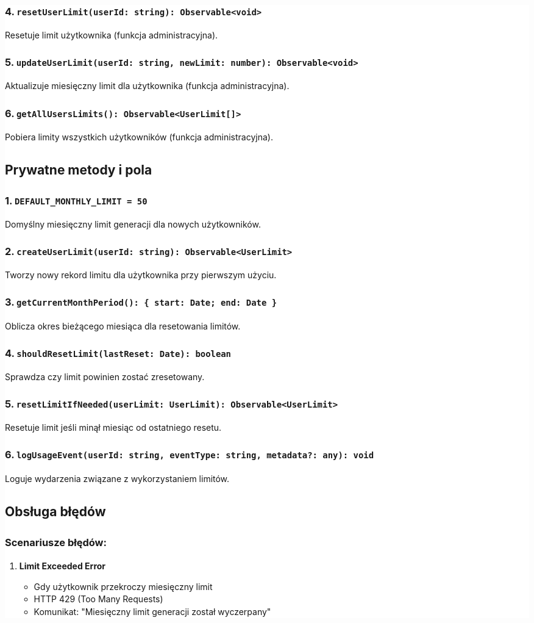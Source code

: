 ### 4. `resetUserLimit(userId: string): Observable<void>`

Resetuje limit użytkownika (funkcja administracyjna).

### 5. `updateUserLimit(userId: string, newLimit: number): Observable<void>`

Aktualizuje miesięczny limit dla użytkownika (funkcja administracyjna).

### 6. `getAllUsersLimits(): Observable<UserLimit[]>`

Pobiera limity wszystkich użytkowników (funkcja administracyjna).

## Prywatne metody i pola

### 1. `DEFAULT_MONTHLY_LIMIT = 50`

Domyślny miesięczny limit generacji dla nowych użytkowników.

### 2. `createUserLimit(userId: string): Observable<UserLimit>`

Tworzy nowy rekord limitu dla użytkownika przy pierwszym użyciu.

### 3. `getCurrentMonthPeriod(): { start: Date; end: Date }`

Oblicza okres bieżącego miesiąca dla resetowania limitów.

### 4. `shouldResetLimit(lastReset: Date): boolean`

Sprawdza czy limit powinien zostać zresetowany.

### 5. `resetLimitIfNeeded(userLimit: UserLimit): Observable<UserLimit>`

Resetuje limit jeśli minął miesiąc od ostatniego resetu.

### 6. `logUsageEvent(userId: string, eventType: string, metadata?: any): void`

Loguje wydarzenia związane z wykorzystaniem limitów.

## Obsługa błędów

### Scenariusze błędów:

1. **Limit Exceeded Error**

   - Gdy użytkownik przekroczy miesięczny limit
   - HTTP 429 (Too Many Requests)
   - Komunikat: "Miesięczny limit generacji został wyczerpany"
